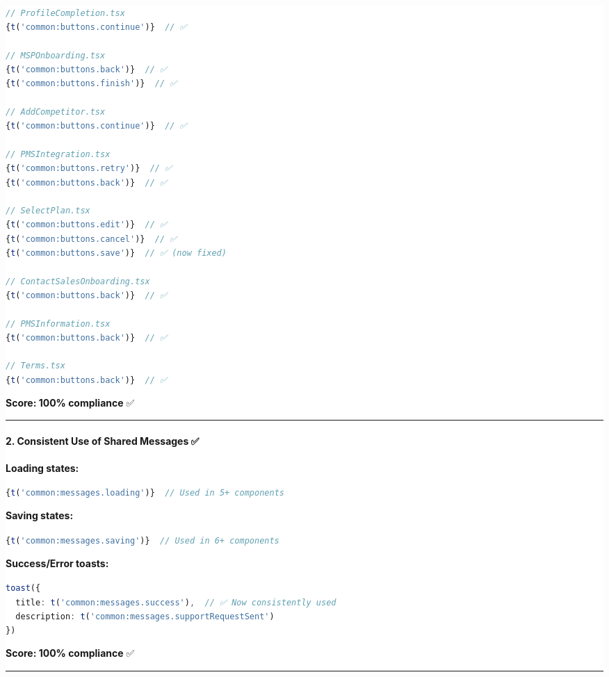 ```typescript
// ProfileCompletion.tsx
{t('common:buttons.continue')}  // ✅

// MSPOnboarding.tsx
{t('common:buttons.back')}  // ✅
{t('common:buttons.finish')}  // ✅

// AddCompetitor.tsx
{t('common:buttons.continue')}  // ✅

// PMSIntegration.tsx
{t('common:buttons.retry')}  // ✅
{t('common:buttons.back')}  // ✅

// SelectPlan.tsx
{t('common:buttons.edit')}  // ✅
{t('common:buttons.cancel')}  // ✅
{t('common:buttons.save')}  // ✅ (now fixed)

// ContactSalesOnboarding.tsx
{t('common:buttons.back')}  // ✅

// PMSInformation.tsx
{t('common:buttons.back')}  // ✅

// Terms.tsx
{t('common:buttons.back')}  // ✅
```

**Score: 100% compliance** ✅

---

#### 2. Consistent Use of Shared Messages ✅

**Loading states:**
```typescript
{t('common:messages.loading')}  // Used in 5+ components
```

**Saving states:**
```typescript
{t('common:messages.saving')}  // Used in 6+ components
```

**Success/Error toasts:**
```typescript
toast({
  title: t('common:messages.success'),  // ✅ Now consistently used
  description: t('common:messages.supportRequestSent')
})
```

**Score: 100% compliance** ✅

---